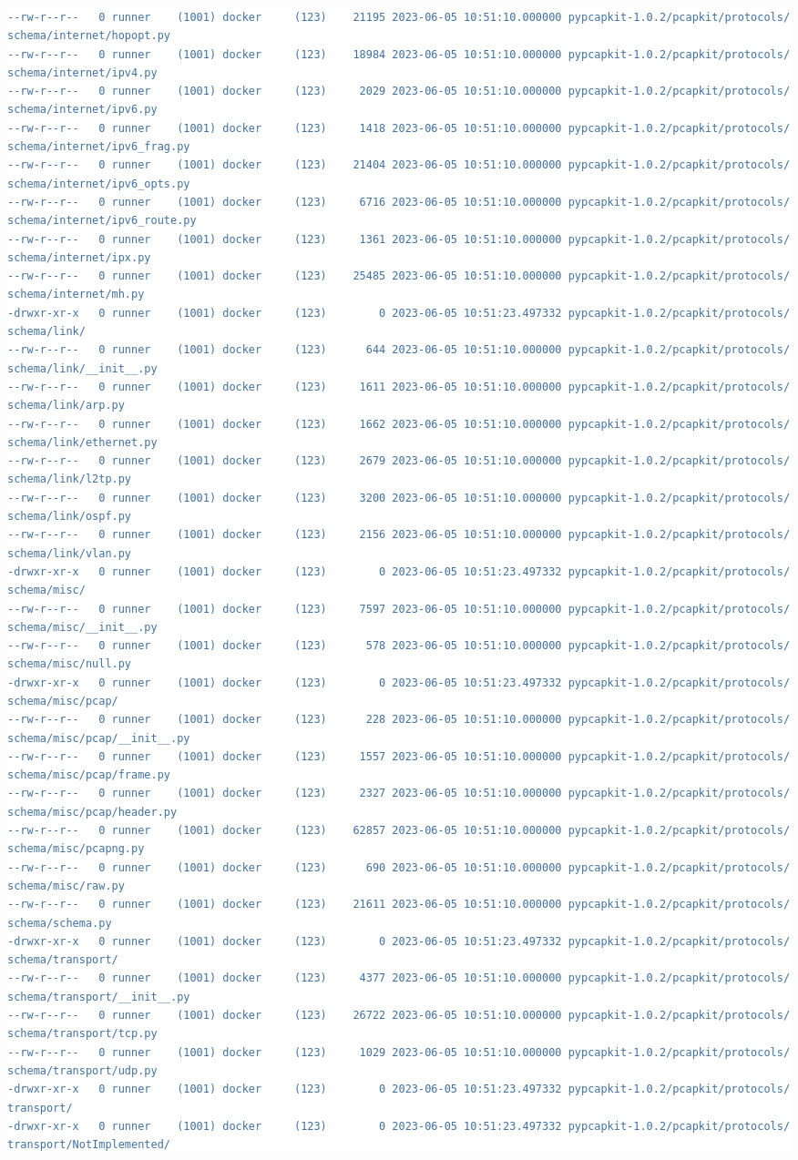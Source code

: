 ```diff
--rw-r--r--   0 runner    (1001) docker     (123)    21195 2023-06-05 10:51:10.000000 pypcapkit-1.0.2/pcapkit/protocols/schema/internet/hopopt.py
--rw-r--r--   0 runner    (1001) docker     (123)    18984 2023-06-05 10:51:10.000000 pypcapkit-1.0.2/pcapkit/protocols/schema/internet/ipv4.py
--rw-r--r--   0 runner    (1001) docker     (123)     2029 2023-06-05 10:51:10.000000 pypcapkit-1.0.2/pcapkit/protocols/schema/internet/ipv6.py
--rw-r--r--   0 runner    (1001) docker     (123)     1418 2023-06-05 10:51:10.000000 pypcapkit-1.0.2/pcapkit/protocols/schema/internet/ipv6_frag.py
--rw-r--r--   0 runner    (1001) docker     (123)    21404 2023-06-05 10:51:10.000000 pypcapkit-1.0.2/pcapkit/protocols/schema/internet/ipv6_opts.py
--rw-r--r--   0 runner    (1001) docker     (123)     6716 2023-06-05 10:51:10.000000 pypcapkit-1.0.2/pcapkit/protocols/schema/internet/ipv6_route.py
--rw-r--r--   0 runner    (1001) docker     (123)     1361 2023-06-05 10:51:10.000000 pypcapkit-1.0.2/pcapkit/protocols/schema/internet/ipx.py
--rw-r--r--   0 runner    (1001) docker     (123)    25485 2023-06-05 10:51:10.000000 pypcapkit-1.0.2/pcapkit/protocols/schema/internet/mh.py
-drwxr-xr-x   0 runner    (1001) docker     (123)        0 2023-06-05 10:51:23.497332 pypcapkit-1.0.2/pcapkit/protocols/schema/link/
--rw-r--r--   0 runner    (1001) docker     (123)      644 2023-06-05 10:51:10.000000 pypcapkit-1.0.2/pcapkit/protocols/schema/link/__init__.py
--rw-r--r--   0 runner    (1001) docker     (123)     1611 2023-06-05 10:51:10.000000 pypcapkit-1.0.2/pcapkit/protocols/schema/link/arp.py
--rw-r--r--   0 runner    (1001) docker     (123)     1662 2023-06-05 10:51:10.000000 pypcapkit-1.0.2/pcapkit/protocols/schema/link/ethernet.py
--rw-r--r--   0 runner    (1001) docker     (123)     2679 2023-06-05 10:51:10.000000 pypcapkit-1.0.2/pcapkit/protocols/schema/link/l2tp.py
--rw-r--r--   0 runner    (1001) docker     (123)     3200 2023-06-05 10:51:10.000000 pypcapkit-1.0.2/pcapkit/protocols/schema/link/ospf.py
--rw-r--r--   0 runner    (1001) docker     (123)     2156 2023-06-05 10:51:10.000000 pypcapkit-1.0.2/pcapkit/protocols/schema/link/vlan.py
-drwxr-xr-x   0 runner    (1001) docker     (123)        0 2023-06-05 10:51:23.497332 pypcapkit-1.0.2/pcapkit/protocols/schema/misc/
--rw-r--r--   0 runner    (1001) docker     (123)     7597 2023-06-05 10:51:10.000000 pypcapkit-1.0.2/pcapkit/protocols/schema/misc/__init__.py
--rw-r--r--   0 runner    (1001) docker     (123)      578 2023-06-05 10:51:10.000000 pypcapkit-1.0.2/pcapkit/protocols/schema/misc/null.py
-drwxr-xr-x   0 runner    (1001) docker     (123)        0 2023-06-05 10:51:23.497332 pypcapkit-1.0.2/pcapkit/protocols/schema/misc/pcap/
--rw-r--r--   0 runner    (1001) docker     (123)      228 2023-06-05 10:51:10.000000 pypcapkit-1.0.2/pcapkit/protocols/schema/misc/pcap/__init__.py
--rw-r--r--   0 runner    (1001) docker     (123)     1557 2023-06-05 10:51:10.000000 pypcapkit-1.0.2/pcapkit/protocols/schema/misc/pcap/frame.py
--rw-r--r--   0 runner    (1001) docker     (123)     2327 2023-06-05 10:51:10.000000 pypcapkit-1.0.2/pcapkit/protocols/schema/misc/pcap/header.py
--rw-r--r--   0 runner    (1001) docker     (123)    62857 2023-06-05 10:51:10.000000 pypcapkit-1.0.2/pcapkit/protocols/schema/misc/pcapng.py
--rw-r--r--   0 runner    (1001) docker     (123)      690 2023-06-05 10:51:10.000000 pypcapkit-1.0.2/pcapkit/protocols/schema/misc/raw.py
--rw-r--r--   0 runner    (1001) docker     (123)    21611 2023-06-05 10:51:10.000000 pypcapkit-1.0.2/pcapkit/protocols/schema/schema.py
-drwxr-xr-x   0 runner    (1001) docker     (123)        0 2023-06-05 10:51:23.497332 pypcapkit-1.0.2/pcapkit/protocols/schema/transport/
--rw-r--r--   0 runner    (1001) docker     (123)     4377 2023-06-05 10:51:10.000000 pypcapkit-1.0.2/pcapkit/protocols/schema/transport/__init__.py
--rw-r--r--   0 runner    (1001) docker     (123)    26722 2023-06-05 10:51:10.000000 pypcapkit-1.0.2/pcapkit/protocols/schema/transport/tcp.py
--rw-r--r--   0 runner    (1001) docker     (123)     1029 2023-06-05 10:51:10.000000 pypcapkit-1.0.2/pcapkit/protocols/schema/transport/udp.py
-drwxr-xr-x   0 runner    (1001) docker     (123)        0 2023-06-05 10:51:23.497332 pypcapkit-1.0.2/pcapkit/protocols/transport/
-drwxr-xr-x   0 runner    (1001) docker     (123)        0 2023-06-05 10:51:23.497332 pypcapkit-1.0.2/pcapkit/protocols/transport/NotImplemented/
```